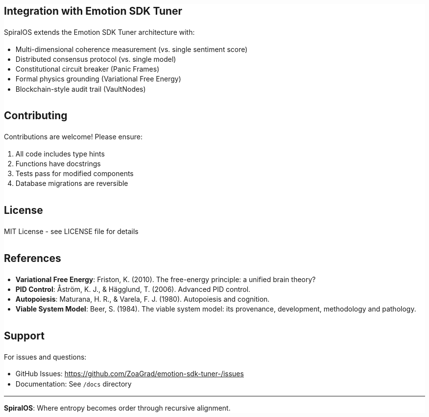 ## Integration with Emotion SDK Tuner

SpiralOS extends the Emotion SDK Tuner architecture with:

- Multi-dimensional coherence measurement (vs. single sentiment score)
- Distributed consensus protocol (vs. single model)
- Constitutional circuit breaker (Panic Frames)
- Formal physics grounding (Variational Free Energy)
- Blockchain-style audit trail (VaultNodes)

## Contributing

Contributions are welcome! Please ensure:

1. All code includes type hints
2. Functions have docstrings
3. Tests pass for modified components
4. Database migrations are reversible

## License

MIT License - see LICENSE file for details

## References

- **Variational Free Energy**: Friston, K. (2010). The free-energy principle: a unified brain theory?
- **PID Control**: Åström, K. J., & Hägglund, T. (2006). Advanced PID control.
- **Autopoiesis**: Maturana, H. R., & Varela, F. J. (1980). Autopoiesis and cognition.
- **Viable System Model**: Beer, S. (1984). The viable system model: its provenance, development, methodology and pathology.

## Support

For issues and questions:
- GitHub Issues: https://github.com/ZoaGrad/emotion-sdk-tuner-/issues
- Documentation: See `/docs` directory

---

**SpiralOS**: Where entropy becomes order through recursive alignment.
